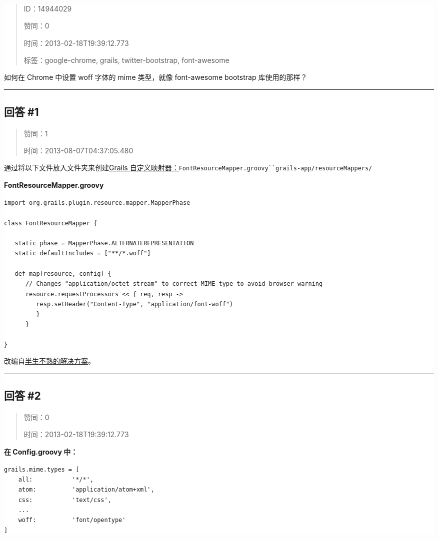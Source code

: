 > ID：14944029
> 
> 赞同：0
> 
> 时间：2013-02-18T19:39:12.773
> 
> 标签：google-chrome, grails, twitter-bootstrap, font-awesome

如何在 Chrome 中设置 woff 字体的 mime 类型，就像 font-awesome bootstrap 库使用的那样？

* * *

## 回答 #1

> 赞同：1
> 
> 时间：2013-08-07T04:37:05.480

通过将以下文件放入文件夹来创建[Grails 自定义映射器：](http://grails-plugins.github.io/grails-resources/guide/6.%20Creating%20custom%20mappers.html)`FontResourceMapper.groovy``grails-app/resourceMappers/`

**FontResourceMapper.groovy**

```
import org.grails.plugin.resource.mapper.MapperPhase

class FontResourceMapper {

   static phase = MapperPhase.ALTERNATEREPRESENTATION
   static defaultIncludes = ["**/*.woff"]

   def map(resource, config) {
      // Changes "application/octet-stream" to correct MIME type to avoid browser warning
      resource.requestProcessors << { req, resp ->
         resp.setHeader("Content-Type", "application/font-woff")
         }
      }

} 
```

改编自[半生不熟的解决方案](https://github.com/halfbaked/grails-font-awesome-resources/blob/master/grails-app/resourceMappers/FontAwesomePluginResourceMapper.groovy)。

* * *

## 回答 #2

> 赞同：0
> 
> 时间：2013-02-18T19:39:12.773

**在 Config.groovy 中：**

```
grails.mime.types = [
    all:           '*/*',
    atom:          'application/atom+xml',
    css:           'text/css',
    ...
    woff:          'font/opentype'
] 
```
